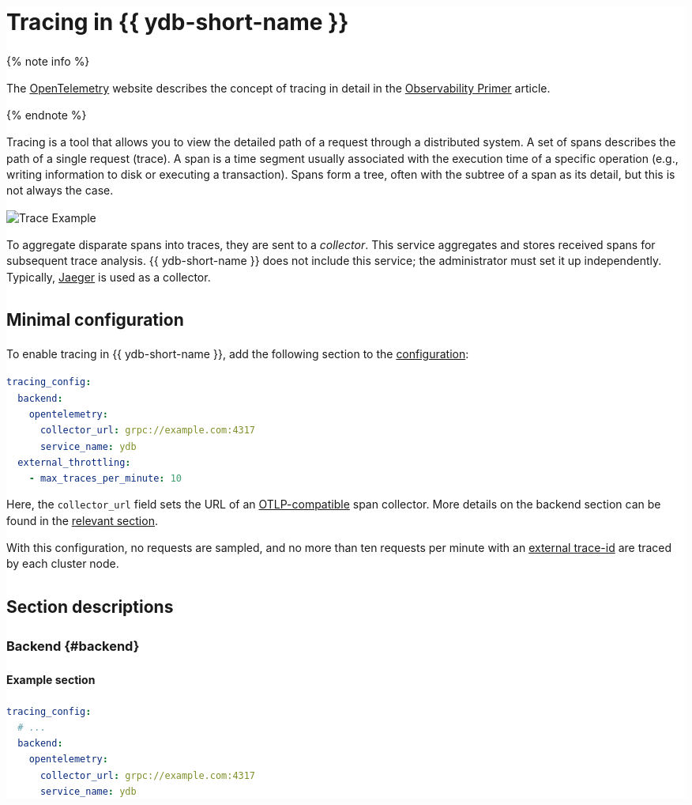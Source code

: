 # Tracing in {{ ydb-short-name }}

{% note info %}

The [OpenTelemetry](https://opentelemetry.io/) website describes the concept of tracing in detail in the [Observability Primer](https://opentelemetry.io/docs/concepts/observability-primer/) article.

{% endnote %}

Tracing is a tool that allows you to view the detailed path of a request through a distributed system. A set of spans describes the path of a single request (trace). A span is a time segment usually associated with the execution time of a specific operation (e.g., writing information to disk or executing a transaction). Spans form a tree, often with the subtree of a span as its detail, but this is not always the case.

![Trace Example](_images/spans.png "Trace Example")

To aggregate disparate spans into traces, they are sent to a *collector*. This service aggregates and stores received spans for subsequent trace analysis. {{ ydb-short-name }} does not include this service; the administrator must set it up independently. Typically, [Jaeger](https://www.jaegertracing.io/) is used as a collector.

## Minimal configuration

To enable tracing in {{ ydb-short-name }}, add the following section to the [configuration](../../../deploy/configuration/config.md):

```yaml
tracing_config:
  backend:
    opentelemetry:
      collector_url: grpc://example.com:4317
      service_name: ydb
  external_throttling:
    - max_traces_per_minute: 10
```

Here, the `collector_url` field sets the URL of an [OTLP-compatible](https://opentelemetry.io/docs/specs/otlp/) span collector. More details on the backend section can be found in the [relevant section](./setup.md#backend).

With this configuration, no requests are sampled, and no more than ten requests per minute with an [external trace-id](./external-traces.md) are traced by each cluster node.

## Section descriptions

### Backend {#backend}

#### Example section

```yaml
tracing_config:
  # ...
  backend:
    opentelemetry:
      collector_url: grpc://example.com:4317
      service_name: ydb
```
